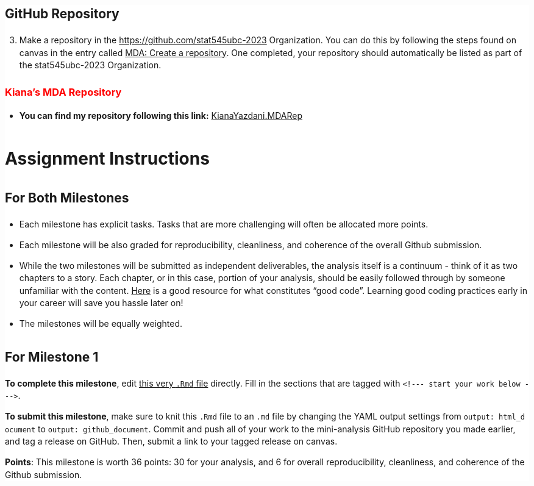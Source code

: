 ## GitHub Repository

3.  Make a repository in the <https://github.com/stat545ubc-2023>
    Organization. You can do this by following the steps found on canvas
    in the entry called [MDA: Create a
    repository](https://canvas.ubc.ca/courses/126199/pages/mda-create-a-repository).
    One completed, your repository should automatically be listed as
    part of the stat545ubc-2023 Organization.

### <span style="color:red;">Kiana’s MDA Repository</span>

- **You can find my repository following this link:**
  [KianaYazdani.MDARep](https://github.com/stat545ubc-2023/Kiana_Mini-Data-Analysis.git)

# Assignment Instructions

## For Both Milestones

- Each milestone has explicit tasks. Tasks that are more challenging
  will often be allocated more points.

- Each milestone will be also graded for reproducibility, cleanliness,
  and coherence of the overall Github submission.

- While the two milestones will be submitted as independent
  deliverables, the analysis itself is a continuum - think of it as two
  chapters to a story. Each chapter, or in this case, portion of your
  analysis, should be easily followed through by someone unfamiliar with
  the content.
  [Here](https://swcarpentry.github.io/r-novice-inflammation/06-best-practices-R/)
  is a good resource for what constitutes “good code”. Learning good
  coding practices early in your career will save you hassle later on!

- The milestones will be equally weighted.

## For Milestone 1

**To complete this milestone**, edit [this very `.Rmd`
file](https://raw.githubusercontent.com/UBC-STAT/stat545.stat.ubc.ca/master/content/mini-project/mini-project-1.Rmd)
directly. Fill in the sections that are tagged with
`<!--- start your work below --->`.

**To submit this milestone**, make sure to knit this `.Rmd` file to an
`.md` file by changing the YAML output settings from
`output: html_document` to `output: github_document`. Commit and push
all of your work to the mini-analysis GitHub repository you made
earlier, and tag a release on GitHub. Then, submit a link to your tagged
release on canvas.

**Points**: This milestone is worth 36 points: 30 for your analysis, and
6 for overall reproducibility, cleanliness, and coherence of the Github
submission.
